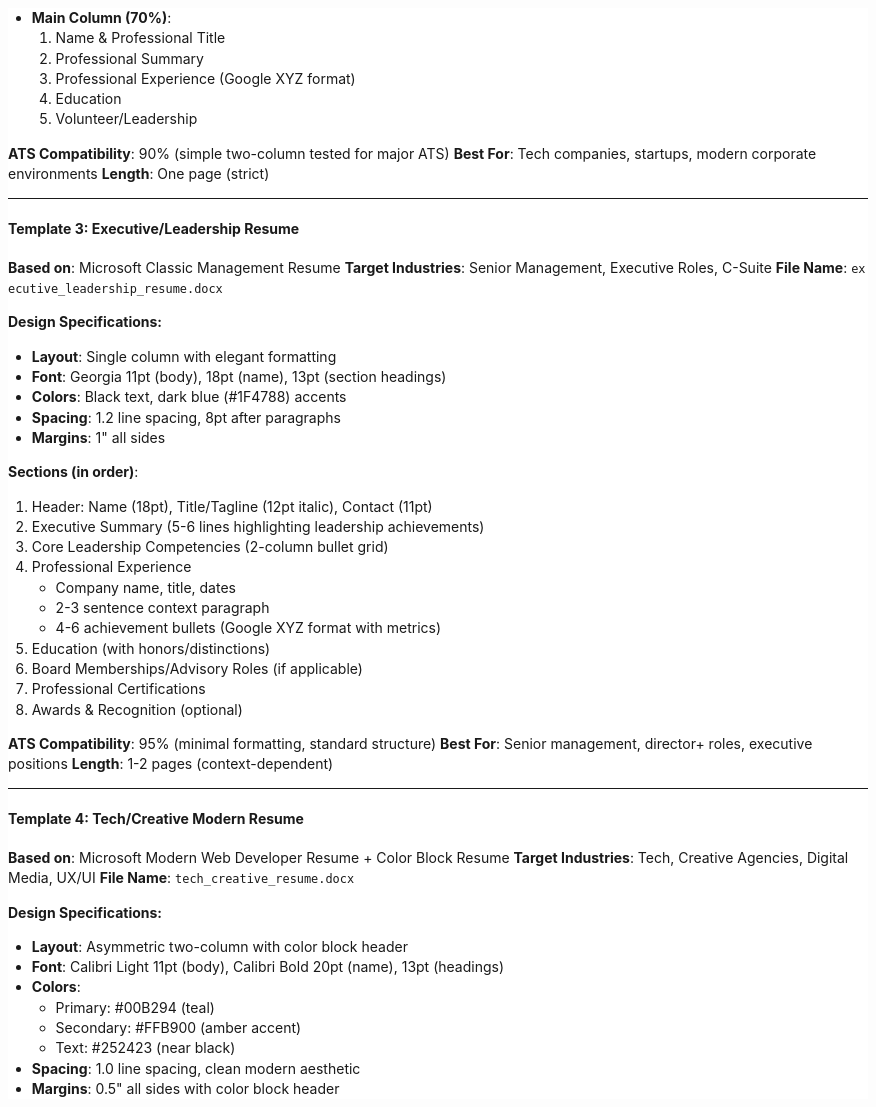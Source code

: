 - **Main Column (70%)**:
  1. Name & Professional Title
  2. Professional Summary
  3. Professional Experience (Google XYZ format)
  4. Education
  5. Volunteer/Leadership

**ATS Compatibility**: 90% (simple two-column tested for major ATS)
**Best For**: Tech companies, startups, modern corporate environments
**Length**: One page (strict)

---

#### **Template 3: Executive/Leadership Resume**
**Based on**: Microsoft Classic Management Resume
**Target Industries**: Senior Management, Executive Roles, C-Suite
**File Name**: `executive_leadership_resume.docx`

**Design Specifications:**
- **Layout**: Single column with elegant formatting
- **Font**: Georgia 11pt (body), 18pt (name), 13pt (section headings)
- **Colors**: Black text, dark blue (#1F4788) accents
- **Spacing**: 1.2 line spacing, 8pt after paragraphs
- **Margins**: 1" all sides

**Sections (in order)**:
1. Header: Name (18pt), Title/Tagline (12pt italic), Contact (11pt)
2. Executive Summary (5-6 lines highlighting leadership achievements)
3. Core Leadership Competencies (2-column bullet grid)
4. Professional Experience
   - Company name, title, dates
   - 2-3 sentence context paragraph
   - 4-6 achievement bullets (Google XYZ format with metrics)
5. Education (with honors/distinctions)
6. Board Memberships/Advisory Roles (if applicable)
7. Professional Certifications
8. Awards & Recognition (optional)

**ATS Compatibility**: 95% (minimal formatting, standard structure)
**Best For**: Senior management, director+ roles, executive positions
**Length**: 1-2 pages (context-dependent)

---

#### **Template 4: Tech/Creative Modern Resume**
**Based on**: Microsoft Modern Web Developer Resume + Color Block Resume
**Target Industries**: Tech, Creative Agencies, Digital Media, UX/UI
**File Name**: `tech_creative_resume.docx`

**Design Specifications:**
- **Layout**: Asymmetric two-column with color block header
- **Font**: Calibri Light 11pt (body), Calibri Bold 20pt (name), 13pt (headings)
- **Colors**:
  - Primary: #00B294 (teal)
  - Secondary: #FFB900 (amber accent)
  - Text: #252423 (near black)
- **Spacing**: 1.0 line spacing, clean modern aesthetic
- **Margins**: 0.5" all sides with color block header
